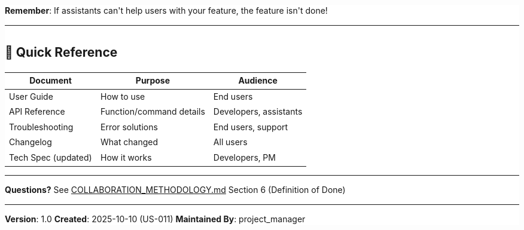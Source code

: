 **Remember**: If assistants can't help users with your feature, the feature isn't done!

---

## 📝 Quick Reference

| Document | Purpose | Audience |
|----------|---------|----------|
| User Guide | How to use | End users |
| API Reference | Function/command details | Developers, assistants |
| Troubleshooting | Error solutions | End users, support |
| Changelog | What changed | All users |
| Tech Spec (updated) | How it works | Developers, PM |

---

**Questions?** See [COLLABORATION_METHODOLOGY.md](../COLLABORATION_METHODOLOGY.md) Section 6 (Definition of Done)

---

**Version**: 1.0
**Created**: 2025-10-10 (US-011)
**Maintained By**: project_manager
